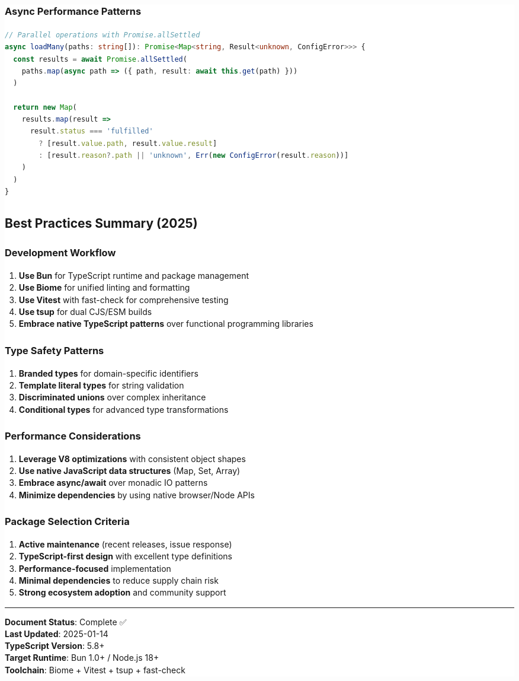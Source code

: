 ### Async Performance Patterns
```typescript
// Parallel operations with Promise.allSettled
async loadMany(paths: string[]): Promise<Map<string, Result<unknown, ConfigError>>> {
  const results = await Promise.allSettled(
    paths.map(async path => ({ path, result: await this.get(path) }))
  )

  return new Map(
    results.map(result => 
      result.status === 'fulfilled'
        ? [result.value.path, result.value.result]
        : [result.reason?.path || 'unknown', Err(new ConfigError(result.reason))]
    )
  )
}
```

## Best Practices Summary (2025)

### Development Workflow
1. **Use Bun** for TypeScript runtime and package management
2. **Use Biome** for unified linting and formatting
3. **Use Vitest** with fast-check for comprehensive testing
4. **Use tsup** for dual CJS/ESM builds
5. **Embrace native TypeScript patterns** over functional programming libraries

### Type Safety Patterns
1. **Branded types** for domain-specific identifiers
2. **Template literal types** for string validation
3. **Discriminated unions** over complex inheritance
4. **Conditional types** for advanced type transformations

### Performance Considerations
1. **Leverage V8 optimizations** with consistent object shapes
2. **Use native JavaScript data structures** (Map, Set, Array)
3. **Embrace async/await** over monadic IO patterns
4. **Minimize dependencies** by using native browser/Node APIs

### Package Selection Criteria
1. **Active maintenance** (recent releases, issue response)
2. **TypeScript-first design** with excellent type definitions
3. **Performance-focused** implementation
4. **Minimal dependencies** to reduce supply chain risk
5. **Strong ecosystem adoption** and community support

---

**Document Status**: Complete ✅  
**Last Updated**: 2025-01-14  
**TypeScript Version**: 5.8+  
**Target Runtime**: Bun 1.0+ / Node.js 18+  
**Toolchain**: Biome + Vitest + tsup + fast-check